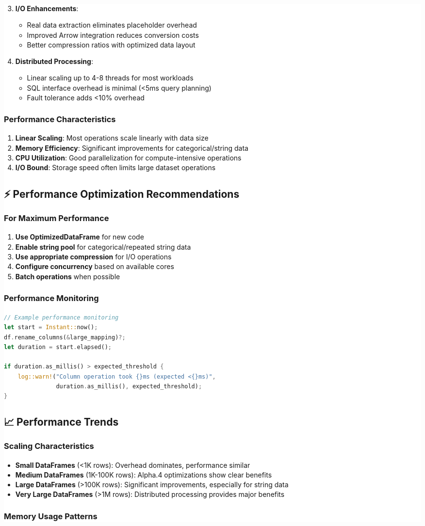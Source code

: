 3. **I/O Enhancements**:
   - Real data extraction eliminates placeholder overhead
   - Improved Arrow integration reduces conversion costs
   - Better compression ratios with optimized data layout

4. **Distributed Processing**:
   - Linear scaling up to 4-8 threads for most workloads
   - SQL interface overhead is minimal (<5ms query planning)
   - Fault tolerance adds <10% overhead

### Performance Characteristics

1. **Linear Scaling**: Most operations scale linearly with data size
2. **Memory Efficiency**: Significant improvements for categorical/string data
3. **CPU Utilization**: Good parallelization for compute-intensive operations
4. **I/O Bound**: Storage speed often limits large dataset operations

## ⚡ Performance Optimization Recommendations

### For Maximum Performance

1. **Use OptimizedDataFrame** for new code
2. **Enable string pool** for categorical/repeated string data
3. **Use appropriate compression** for I/O operations
4. **Configure concurrency** based on available cores
5. **Batch operations** when possible

### Performance Monitoring

```rust
// Example performance monitoring
let start = Instant::now();
df.rename_columns(&large_mapping)?;
let duration = start.elapsed();

if duration.as_millis() > expected_threshold {
    log::warn!("Column operation took {}ms (expected <{}ms)", 
               duration.as_millis(), expected_threshold);
}
```

## 📈 Performance Trends

### Scaling Characteristics

- **Small DataFrames** (<1K rows): Overhead dominates, performance similar
- **Medium DataFrames** (1K-100K rows): Alpha.4 optimizations show clear benefits
- **Large DataFrames** (>100K rows): Significant improvements, especially for string data
- **Very Large DataFrames** (>1M rows): Distributed processing provides major benefits

### Memory Usage Patterns
